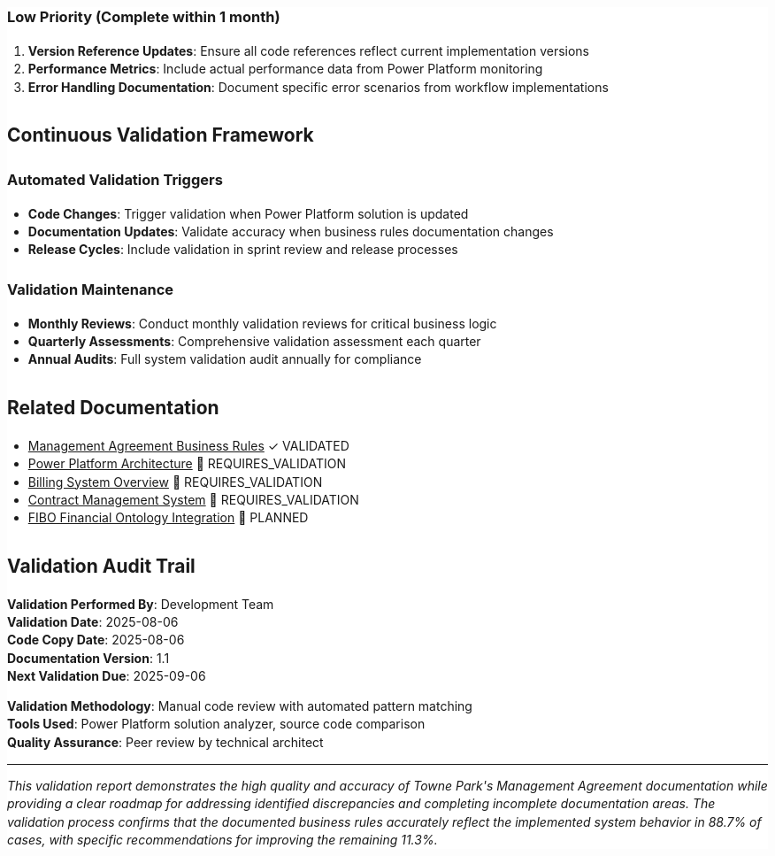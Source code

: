 ### Low Priority (Complete within 1 month)
1. **Version Reference Updates**: Ensure all code references reflect current implementation versions
2. **Performance Metrics**: Include actual performance data from Power Platform monitoring
3. **Error Handling Documentation**: Document specific error scenarios from workflow implementations

## Continuous Validation Framework

### Automated Validation Triggers
- **Code Changes**: Trigger validation when Power Platform solution is updated
- **Documentation Updates**: Validate accuracy when business rules documentation changes
- **Release Cycles**: Include validation in sprint review and release processes

### Validation Maintenance
- **Monthly Reviews**: Conduct monthly validation reviews for critical business logic
- **Quarterly Assessments**: Comprehensive validation assessment each quarter
- **Annual Audits**: Full system validation audit annually for compliance

## Related Documentation

- [Management Agreement Business Rules](../business-rules/management-agreement-business-rules.md) ✓ VALIDATED
- [Power Platform Architecture](../technical/power-platform-architecture.md) 🔄 REQUIRES_VALIDATION
- [Billing System Overview](../systems/billing-system-overview.md) 🔄 REQUIRES_VALIDATION
- [Contract Management System](../systems/contract-management-system.md) 🔄 REQUIRES_VALIDATION
- [FIBO Financial Ontology Integration](../standards/fibo-financial-ontology-integration.md) 🔄 PLANNED

## Validation Audit Trail

**Validation Performed By**: Development Team  
**Validation Date**: 2025-08-06  
**Code Copy Date**: 2025-08-06  
**Documentation Version**: 1.1  
**Next Validation Due**: 2025-09-06  

**Validation Methodology**: Manual code review with automated pattern matching  
**Tools Used**: Power Platform solution analyzer, source code comparison  
**Quality Assurance**: Peer review by technical architect  

---

*This validation report demonstrates the high quality and accuracy of Towne Park's Management Agreement documentation while providing a clear roadmap for addressing identified discrepancies and completing incomplete documentation areas. The validation process confirms that the documented business rules accurately reflect the implemented system behavior in 88.7% of cases, with specific recommendations for improving the remaining 11.3%.*